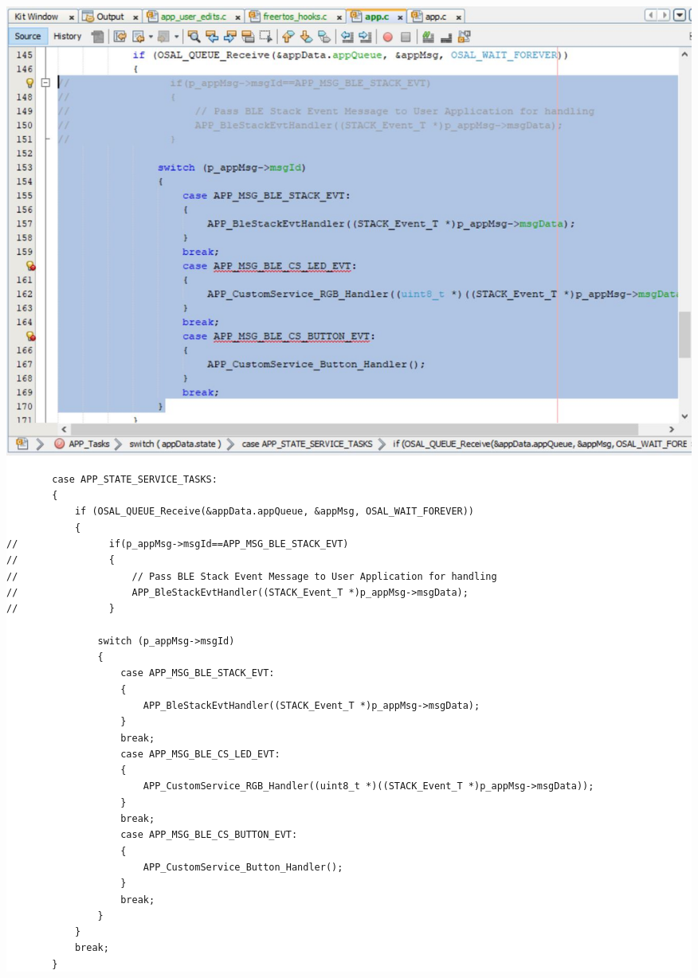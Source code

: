 ![](media/ble_CS_Code_app_state.jpg)

```
        case APP_STATE_SERVICE_TASKS:
        {
            if (OSAL_QUEUE_Receive(&appData.appQueue, &appMsg, OSAL_WAIT_FOREVER))
            {
//                if(p_appMsg->msgId==APP_MSG_BLE_STACK_EVT)
//                {
//                    // Pass BLE Stack Event Message to User Application for handling
//                    APP_BleStackEvtHandler((STACK_Event_T *)p_appMsg->msgData);
//                }

                switch (p_appMsg->msgId)
                {
                    case APP_MSG_BLE_STACK_EVT:
                    {
                        APP_BleStackEvtHandler((STACK_Event_T *)p_appMsg->msgData);
                    }
                    break;
                    case APP_MSG_BLE_CS_LED_EVT:
                    {
                        APP_CustomService_RGB_Handler((uint8_t *)((STACK_Event_T *)p_appMsg->msgData));
                    }
                    break;
                    case APP_MSG_BLE_CS_BUTTON_EVT:
                    {
                        APP_CustomService_Button_Handler();
                    }
                    break;
                }
            }
            break;
        }	   
```		